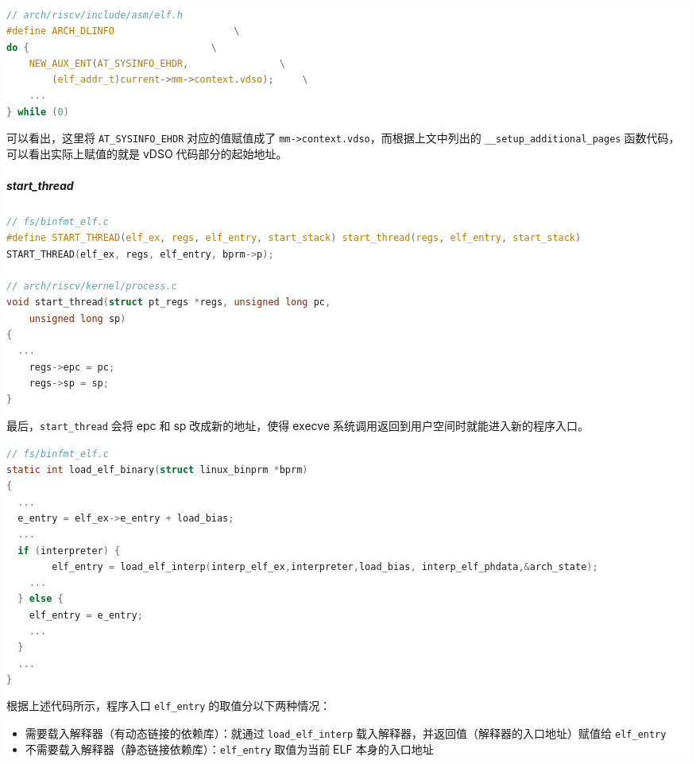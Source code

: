 ```c
// arch/riscv/include/asm/elf.h
#define ARCH_DLINFO						\
do {								\
	NEW_AUX_ENT(AT_SYSINFO_EHDR,				\
		(elf_addr_t)current->mm->context.vdso);		\
	...
} while (0)
```

可以看出，这里将 `AT_SYSINFO_EHDR` 对应的值赋值成了 `mm->context.vdso`，而根据上文中列出的 `__setup_additional_pages` 函数代码，可以看出实际上赋值的就是 vDSO 代码部分的起始地址。

##### start_thread

```c
// fs/binfmt_elf.c
#define START_THREAD(elf_ex, regs, elf_entry, start_stack) start_thread(regs, elf_entry, start_stack)
START_THREAD(elf_ex, regs, elf_entry, bprm->p);

// arch/riscv/kernel/process.c
void start_thread(struct pt_regs *regs, unsigned long pc,
	unsigned long sp)
{
  ...
	regs->epc = pc;
	regs->sp = sp;
}
```

最后，`start_thread` 会将 epc 和 sp 改成新的地址，使得 execve 系统调用返回到用户空间时就能进入新的程序入口。

```c
// fs/binfmt_elf.c
static int load_elf_binary(struct linux_binprm *bprm)
{
  ...
  e_entry = elf_ex->e_entry + load_bias;
  ...
  if (interpreter) {
		elf_entry = load_elf_interp(interp_elf_ex,interpreter,load_bias, interp_elf_phdata,&arch_state);
    ...
  } else {
    elf_entry = e_entry;
    ...
  }
  ...
}
```

根据上述代码所示，程序入口 `elf_entry` 的取值分以下两种情况：
* 需要载入解释器（有动态链接的依赖库）：就通过 `load_elf_interp` 载入解释器，并返回值（解释器的入口地址）赋值给 `elf_entry`
* 不需要载入解释器（静态链接依赖库）：`elf_entry` 取值为当前 ELF 本身的入口地址
